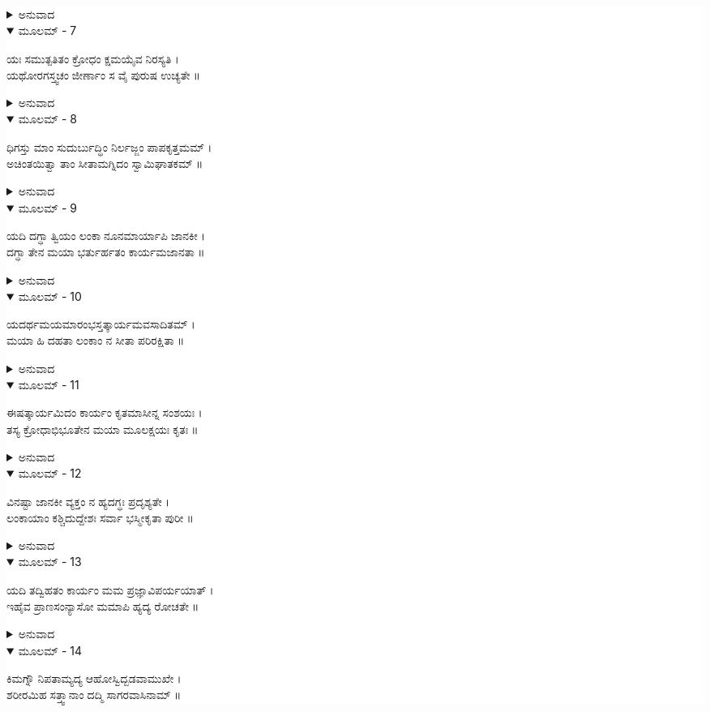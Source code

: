 <details><summary>ಅನುವಾದ</summary></details>

<details open><summary>ಮೂಲಮ್ - 7</summary>

ಯಃ ಸಮುತ್ಪತಿತಂ ಕ್ರೋಧಂ ಕ್ಷಮಯೈವ ನಿರಸ್ಯತಿ ।  
ಯಥೋರಗಸ್ತ್ವಚಂ ಜೀರ್ಣಾಂ ಸ ವೈ ಪುರುಷ ಉಚ್ಯತೇ ॥
</details>

<details><summary>ಅನುವಾದ</summary></details>

<details open><summary>ಮೂಲಮ್ - 8</summary>

ಧಿಗಸ್ತು ಮಾಂ ಸುದುರ್ಬುದ್ಧಿಂ ನಿರ್ಲಜ್ಜಂ ಪಾಪಕೃತ್ತಮಮ್ ।  
ಅಚಿಂತಯಿತ್ವಾ ತಾಂ ಸೀತಾಮಗ್ನಿದಂ ಸ್ವಾಮಿಘಾತಕಮ್ ॥
</details>

<details><summary>ಅನುವಾದ</summary></details>

<details open><summary>ಮೂಲಮ್ - 9</summary>

ಯದಿ ದಗ್ಧಾ ತ್ವಿಯಂ ಲಂಕಾ ನೂನಮಾರ್ಯಾಪಿ ಜಾನಕೀ ।  
ದಗ್ಧಾ ತೇನ ಮಯಾ ಭರ್ತುರ್ಹತಂ ಕಾರ್ಯಮಜಾನತಾ ॥
</details>

<details><summary>ಅನುವಾದ</summary></details>

<details open><summary>ಮೂಲಮ್ - 10</summary>

ಯದರ್ಥಮಯಮಾರಂಭಸ್ತತ್ಕಾರ್ಯಮವಸಾದಿತಮ್ ।  
ಮಯಾ ಹಿ ದಹತಾ ಲಂಕಾಂ ನ ಸೀತಾ ಪರಿರಕ್ಷಿತಾ ॥
</details>

<details><summary>ಅನುವಾದ</summary></details>

<details open><summary>ಮೂಲಮ್ - 11</summary>

ಈಷತ್ಕಾರ್ಯಮಿದಂ ಕಾರ್ಯಂ ಕೃತಮಾಸೀನ್ನ ಸಂಶಯಃ ।  
ತಸ್ಯ ಕ್ರೋಧಾಭಿಭೂತೇನ ಮಯಾ ಮೂಲಕ್ಷಯಃ ಕೃತಃ ॥
</details>

<details><summary>ಅನುವಾದ</summary></details>

<details open><summary>ಮೂಲಮ್ - 12</summary>

ವಿನಷ್ಟಾ ಜಾನಕೀ ವ್ಯಕ್ತಂ ನ ಹ್ಯದಗ್ಧಃ ಪ್ರದೃಶ್ಯತೇ ।  
ಲಂಕಾಯಾಂ ಕಶ್ಚಿದುದ್ದೇಶಃ ಸರ್ವಾ ಭಸ್ಮೀಕೃತಾ ಪುರೀ ॥
</details>

<details><summary>ಅನುವಾದ</summary></details>

<details open><summary>ಮೂಲಮ್ - 13</summary>

ಯದಿ ತದ್ವಿಹತಂ ಕಾರ್ಯಂ ಮಮ ಪ್ರಜ್ಞಾವಿಪರ್ಯಯಾತ್ ।  
ಇಹೈವ ಪ್ರಾಣಸಂನ್ಯಾಸೋ ಮಮಾಪಿ ಹ್ಯದ್ಯ ರೋಚತೇ ॥
</details>

<details><summary>ಅನುವಾದ</summary></details>

<details open><summary>ಮೂಲಮ್ - 14</summary>

ಕಿಮಗ್ನೌ ನಿಪತಾಮ್ಯದ್ಯ ಆಹೋಸ್ವಿದ್ಬಡವಾಮುಖೇ ।  
ಶರೀರಮಿಹ ಸತ್ತ್ವಾನಾಂ ದದ್ಮಿ ಸಾಗರವಾಸಿನಾಮ್ ॥
</details>
